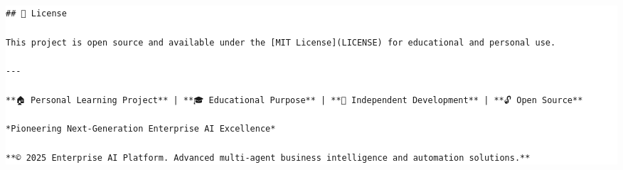 ```
## 📄 License

This project is open source and available under the [MIT License](LICENSE) for educational and personal use.

---

**🏠 Personal Learning Project** | **🎓 Educational Purpose** | **💼 Independent Development** | **🔓 Open Source**

*Pioneering Next-Generation Enterprise AI Excellence*

**© 2025 Enterprise AI Platform. Advanced multi-agent business intelligence and automation solutions.**
